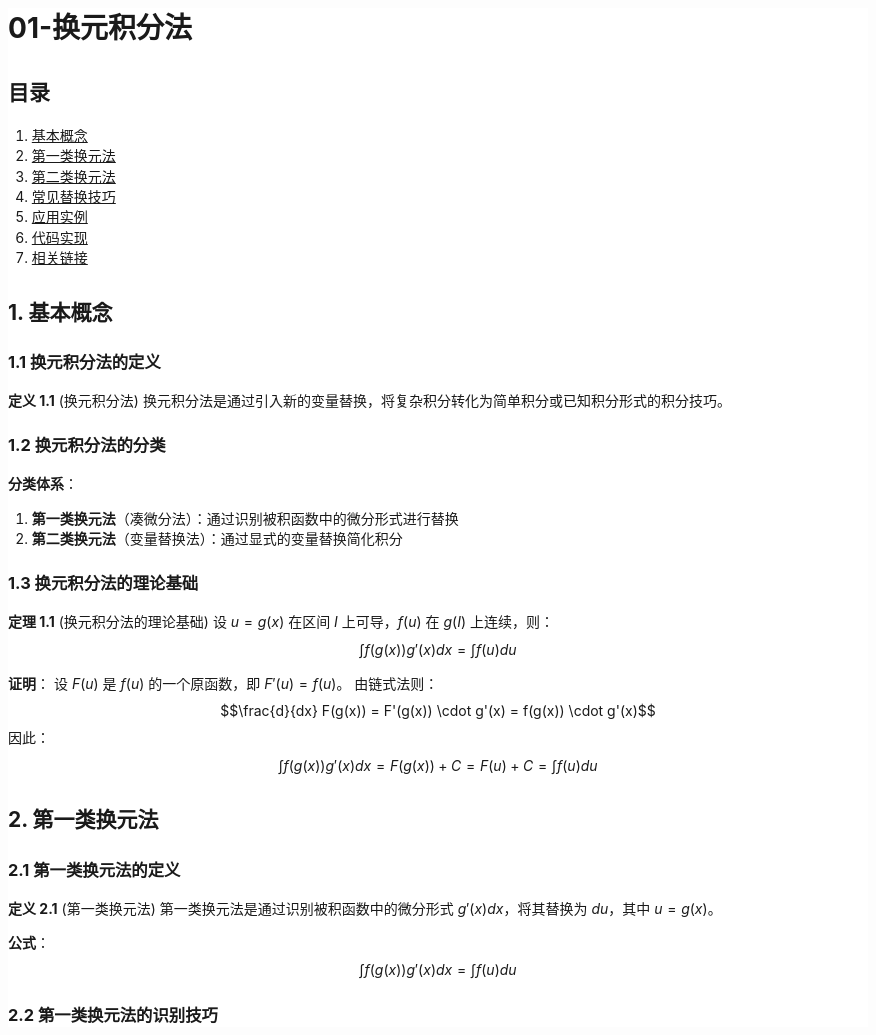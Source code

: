 # 01-换元积分法

## 目录

1. [基本概念](#1-基本概念)
2. [第一类换元法](#2-第一类换元法)
3. [第二类换元法](#3-第二类换元法)
4. [常见替换技巧](#4-常见替换技巧)
5. [应用实例](#5-应用实例)
6. [代码实现](#6-代码实现)
7. [相关链接](#7-相关链接)

## 1. 基本概念

### 1.1 换元积分法的定义

**定义 1.1** (换元积分法)
换元积分法是通过引入新的变量替换，将复杂积分转化为简单积分或已知积分形式的积分技巧。

### 1.2 换元积分法的分类

**分类体系**：
1. **第一类换元法**（凑微分法）：通过识别被积函数中的微分形式进行替换
2. **第二类换元法**（变量替换法）：通过显式的变量替换简化积分

### 1.3 换元积分法的理论基础

**定理 1.1** (换元积分法的理论基础)
设 $u = g(x)$ 在区间 $I$ 上可导，$f(u)$ 在 $g(I)$ 上连续，则：
$$\int f(g(x)) g'(x) dx = \int f(u) du$$

**证明**：
设 $F(u)$ 是 $f(u)$ 的一个原函数，即 $F'(u) = f(u)$。
由链式法则：
$$\frac{d}{dx} F(g(x)) = F'(g(x)) \cdot g'(x) = f(g(x)) \cdot g'(x)$$
因此：
$$\int f(g(x)) g'(x) dx = F(g(x)) + C = F(u) + C = \int f(u) du$$

## 2. 第一类换元法

### 2.1 第一类换元法的定义

**定义 2.1** (第一类换元法)
第一类换元法是通过识别被积函数中的微分形式 $g'(x)dx$，将其替换为 $du$，其中 $u = g(x)$。

**公式**：
$$\int f(g(x)) g'(x) dx = \int f(u) du$$

### 2.2 第一类换元法的识别技巧
